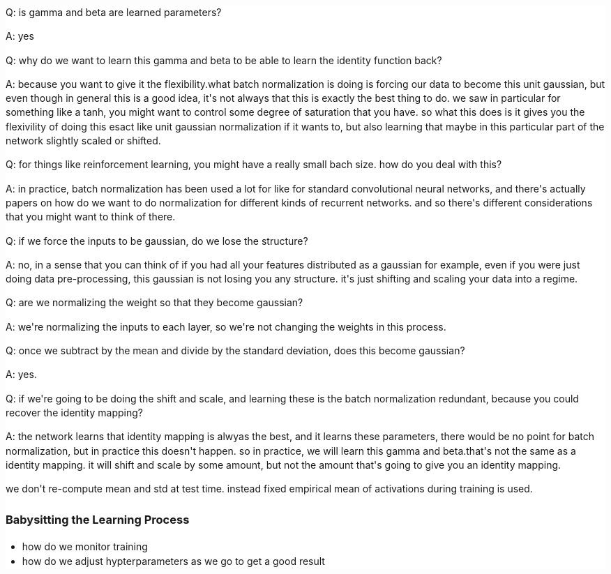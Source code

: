 
Q: is gamma and beta are learned parameters?

A: yes



Q: why do we want to learn this gamma and beta to be able to learn the identity function back?

A: because you want to give it the flexibility.what batch normalization is doing is forcing our data to become this unit gaussian, but even though in general this is a good idea, it's not always that this is exactly the best thing to do. we saw in particular for something like a tanh, you might want to control some degree of saturation that you have. so what this does is it gives you the flexivility of doing this esact like unit gaussian normalization if it wants to, but also learning that maybe in this particular part of the network slightly scaled or shifted.



Q: for things like reinforcement learning, you might have a really small bach size. how do you deal with this?

A: in practice, batch normalization has been used a lot for like for standard convolutional neural networks, and there's actually papers on how do we want to do normalization for different kinds of recurrent networks. and so there's different considerations that you might want to think of there.



Q: if we force the inputs to be gaussian, do we lose the structure?

A: no, in a sense that you can think of if you had all your features distributed as a gaussian for example, even if you were just doing data pre-processing, this gaussian is not losing you any structure. it's just shifting and scaling your data into a regime.



Q: are we normalizing the weight so that they become gaussian?

A: we're normalizing the inputs to each layer, so we're not changing the weights in this process. 



Q: once we subtract by the mean and divide by the standard deviation, does this become gaussian?

A: yes. 



Q: if we're going to be doing the shift and scale, and learning these is the batch normalization redundant, because you could recover the identity mapping?

A: the network learns that identity mapping is alwyas the best, and it learns these parameters, there would be no point for batch normalization, but in practice this doesn't happen. so in practice, we will learn this gamma and beta.that's not the same as a identity mapping. it will shift and scale by some amount, but not the amount that's going to give you an identity mapping. 



we don't re-compute mean and std at test time. instead fixed empirical mean of activations during training is used.



### Babysitting the Learning Process

- how do we monitor training
- how do we adjust hypterparameters as we go to get a good result
